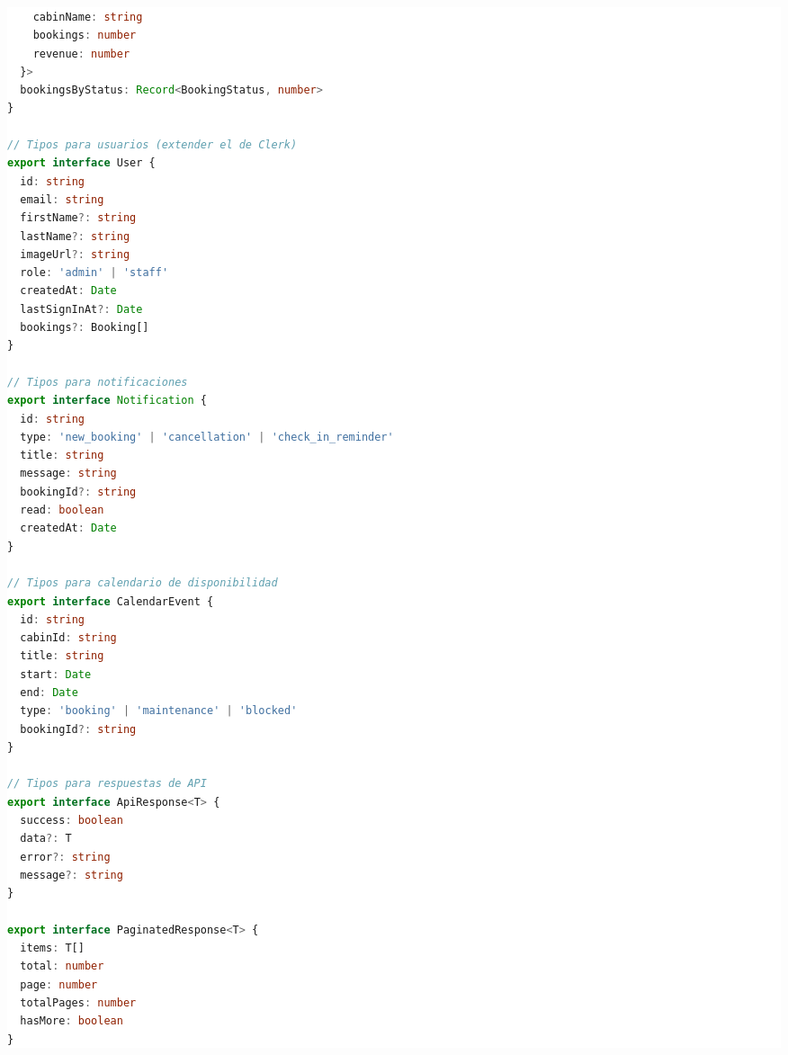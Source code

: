 ```typescript
    cabinName: string
    bookings: number
    revenue: number
  }>
  bookingsByStatus: Record<BookingStatus, number>
}

// Tipos para usuarios (extender el de Clerk)
export interface User {
  id: string
  email: string
  firstName?: string
  lastName?: string
  imageUrl?: string
  role: 'admin' | 'staff'
  createdAt: Date
  lastSignInAt?: Date
  bookings?: Booking[]
}

// Tipos para notificaciones
export interface Notification {
  id: string
  type: 'new_booking' | 'cancellation' | 'check_in_reminder'
  title: string
  message: string
  bookingId?: string
  read: boolean
  createdAt: Date
}

// Tipos para calendario de disponibilidad
export interface CalendarEvent {
  id: string
  cabinId: string
  title: string
  start: Date
  end: Date
  type: 'booking' | 'maintenance' | 'blocked'
  bookingId?: string
}

// Tipos para respuestas de API
export interface ApiResponse<T> {
  success: boolean
  data?: T
  error?: string
  message?: string
}

export interface PaginatedResponse<T> {
  items: T[]
  total: number
  page: number
  totalPages: number
  hasMore: boolean
}
```
